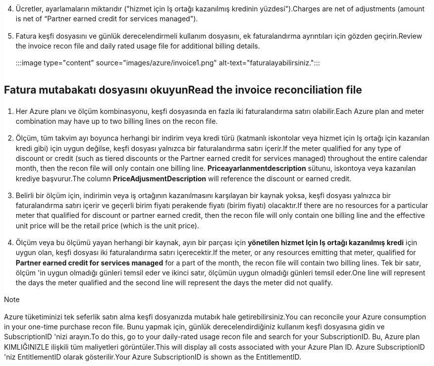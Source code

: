 4. <span data-ttu-id="cc23d-158">Ücretler, ayarlamaların miktarıdır ("hizmet için Iş ortağı kazanılmış kredinin yüzdesi").</span><span class="sxs-lookup"><span data-stu-id="cc23d-158">Charges are net of adjustments (amount is net of “Partner earned credit for services managed").</span></span>

5. <span data-ttu-id="cc23d-159">Fatura keşfi dosyasını ve günlük derecelendirmeli kullanım dosyasını, ek faturalandırma ayrıntıları için gözden geçirin.</span><span class="sxs-lookup"><span data-stu-id="cc23d-159">Review the invoice recon file and daily rated usage file for additional billing details.</span></span>

   :::image type="content" source="images/azure/invoice1.png" alt-text="faturalayabilirsiniz.":::

## <a name="read-the-invoice-reconciliation-file"></a><span data-ttu-id="cc23d-161">Fatura mutabakatı dosyasını okuyun</span><span class="sxs-lookup"><span data-stu-id="cc23d-161">Read the invoice reconciliation file</span></span>

1. <span data-ttu-id="cc23d-162">Her Azure planı ve ölçüm kombinasyonu, keşfi dosyasında en fazla iki faturalandırma satırı olabilir.</span><span class="sxs-lookup"><span data-stu-id="cc23d-162">Each Azure plan and meter combination may have up to two billing lines on the recon file.</span></span>

2. <span data-ttu-id="cc23d-163">Ölçüm, tüm takvim ayı boyunca herhangi bir indirim veya kredi türü (katmanlı iskontolar veya hizmet için Iş ortağı için kazanılan kredi gibi) için uygun değilse, keşfi dosyası yalnızca bir faturalandırma satırı içerir.</span><span class="sxs-lookup"><span data-stu-id="cc23d-163">If the meter qualified for any type of discount or credit (such as tiered discounts or the Partner earned credit for services managed) throughout the entire calendar month, then the recon file will only contain one billing line.</span></span> <span data-ttu-id="cc23d-164">**Priceayarlanmentdescription** sütunu, iskontoya veya kazanılan krediye başvurur.</span><span class="sxs-lookup"><span data-stu-id="cc23d-164">The column **PriceAdjusmentDescription** will reference the discount or earned credit.</span></span>

3. <span data-ttu-id="cc23d-165">Belirli bir ölçüm için, indirimin veya iş ortağının kazanılmasını karşılayan bir kaynak yoksa, keşfi dosyası yalnızca bir faturalandırma satırı içerir ve geçerli birim fiyatı perakende fiyatı (birim fiyatı) olacaktır.</span><span class="sxs-lookup"><span data-stu-id="cc23d-165">If there are no resources for a particular meter that qualified for discount or partner earned credit, then the recon file will only contain one billing line and the effective unit price will be the retail price (which is the unit price).</span></span>

4. <span data-ttu-id="cc23d-166">Ölçüm veya bu ölçümü yayan herhangi bir kaynak, ayın bir parçası için **yönetilen hizmet Için Iş ortağı kazanılmış kredi** için uygun olan, keşfi dosyası iki faturalandırma satırı içerecektir.</span><span class="sxs-lookup"><span data-stu-id="cc23d-166">If the meter, or any resources emitting that meter, qualified for **Partner earned credit for services managed** for a part of the month, the recon file will contain two billing lines.</span></span> <span data-ttu-id="cc23d-167">Tek bir satır, ölçüm 'in uygun olmadığı günleri temsil eder ve ikinci satır, ölçümün uygun olmadığı günleri temsil eder.</span><span class="sxs-lookup"><span data-stu-id="cc23d-167">One line will represent the days the meter qualified and the second line will represent the days the meter did not qualify.</span></span>

>[!NOTE]
><span data-ttu-id="cc23d-168">Azure tüketiminizi tek seferlik satın alma keşfi dosyanızda mutabık hale getirebilirsiniz.</span><span class="sxs-lookup"><span data-stu-id="cc23d-168">You can reconcile your Azure consumption in your one-time purchase recon file.</span></span> <span data-ttu-id="cc23d-169">Bunu yapmak için, günlük derecelendirdiğiniz kullanım keşfi dosyasına gidin ve SubscriptionID 'nizi arayın.</span><span class="sxs-lookup"><span data-stu-id="cc23d-169">To do this, go to your daily-rated usage recon file and search for your SubscriptionID.</span></span> <span data-ttu-id="cc23d-170">Bu, Azure plan KIMLIĞINIZLE ilişkili tüm maliyetleri görüntüler.</span><span class="sxs-lookup"><span data-stu-id="cc23d-170">This will display all costs associated with your Azure Plan ID.</span></span> <span data-ttu-id="cc23d-171">Azure SubscriptionID 'niz EntitlementID olarak gösterilir.</span><span class="sxs-lookup"><span data-stu-id="cc23d-171">Your Azure SubscriptionID is shown as the EntitlementID.</span></span>
